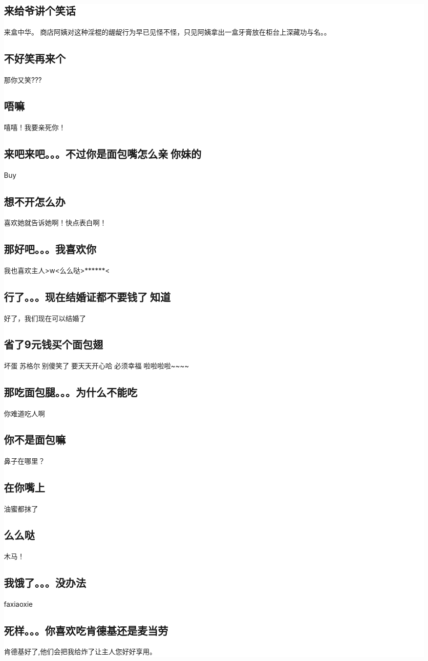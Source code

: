 ## 来给爷讲个笑话
来盒中华。  商店阿姨对这种淫棍的龌龊行为早已见怪不怪，只见阿姨拿出一盒牙膏放在柜台上深藏功与名。。

## 不好笑再来个
那你又笑???

## 唔嘛
嘻嘻！我要亲死你！

## 来吧来吧。。。不过你是面包嘴怎么亲 你妹的
Buy

## 想不开怎么办
喜欢她就告诉她啊！快点表白啊！

## 那好吧。。。我喜欢你
我也喜欢主人>w<么么哒>******<

## 行了。。。现在结婚证都不要钱了 知道
好了，我们现在可以结婚了

## 省了9元钱买个面包翅
坏蛋 苏格尔 别傻笑了  要天天开心哈 必须幸福 啦啦啦啦~~~~

## 那吃面包腿。。。为什么不能吃
你难道吃人啊

## 你不是面包嘛
鼻子在哪里？

## 在你嘴上
油蜜都抹了

## 么么哒
木马！

## 我饿了。。。没办法
faxiaoxie

## 死样。。。你喜欢吃肯德基还是麦当劳
肯德基好了,他们会把我给炸了让主人您好好享用。
